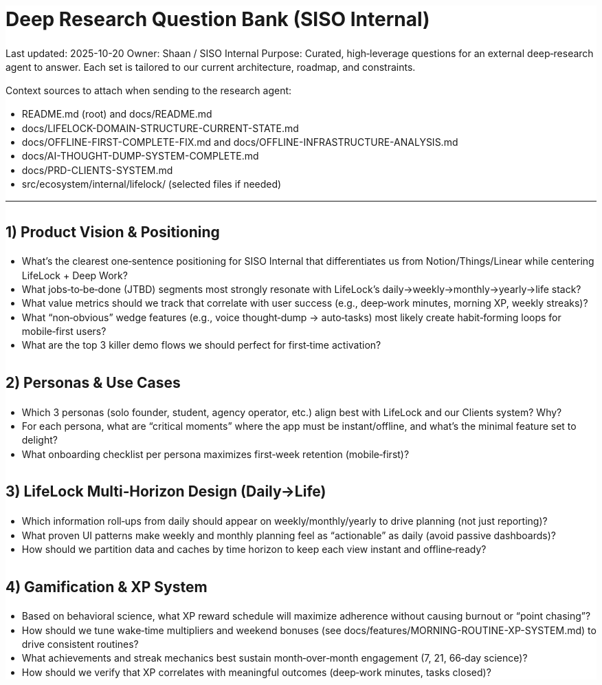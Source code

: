 # Deep Research Question Bank (SISO Internal)

Last updated: 2025-10-20
Owner: Shaan / SISO Internal
Purpose: Curated, high‑leverage questions for an external deep‑research agent to answer. Each set is tailored to our current architecture, roadmap, and constraints.

Context sources to attach when sending to the research agent:
- README.md (root) and docs/README.md
- docs/LIFELOCK-DOMAIN-STRUCTURE-CURRENT-STATE.md
- docs/OFFLINE-FIRST-COMPLETE-FIX.md and docs/OFFLINE-INFRASTRUCTURE-ANALYSIS.md
- docs/AI-THOUGHT-DUMP-SYSTEM-COMPLETE.md
- docs/PRD-CLIENTS-SYSTEM.md
- src/ecosystem/internal/lifelock/ (selected files if needed)

---

## 1) Product Vision & Positioning
- What’s the clearest one‑sentence positioning for SISO Internal that differentiates us from Notion/Things/Linear while centering LifeLock + Deep Work?
- What jobs‑to‑be‑done (JTBD) segments most strongly resonate with LifeLock’s daily→weekly→monthly→yearly→life stack?
- What value metrics should we track that correlate with user success (e.g., deep‑work minutes, morning XP, weekly streaks)?
- What “non‑obvious” wedge features (e.g., voice thought‑dump → auto‑tasks) most likely create habit‑forming loops for mobile‑first users?
- What are the top 3 killer demo flows we should perfect for first‑time activation?

## 2) Personas & Use Cases
- Which 3 personas (solo founder, student, agency operator, etc.) align best with LifeLock and our Clients system? Why?
- For each persona, what are “critical moments” where the app must be instant/offline, and what’s the minimal feature set to delight?
- What onboarding checklist per persona maximizes first‑week retention (mobile‑first)?

## 3) LifeLock Multi‑Horizon Design (Daily→Life)
- Which information roll‑ups from daily should appear on weekly/monthly/yearly to drive planning (not just reporting)?
- What proven UI patterns make weekly and monthly planning feel as “actionable” as daily (avoid passive dashboards)?
- How should we partition data and caches by time horizon to keep each view instant and offline‑ready?

## 4) Gamification & XP System
- Based on behavioral science, what XP reward schedule will maximize adherence without causing burnout or “point chasing”?
- How should we tune wake‑time multipliers and weekend bonuses (see docs/features/MORNING-ROUTINE-XP-SYSTEM.md) to drive consistent routines?
- What achievements and streak mechanics best sustain month‑over‑month engagement (7, 21, 66‑day science)?
- How should we verify that XP correlates with meaningful outcomes (deep‑work minutes, tasks closed)?
